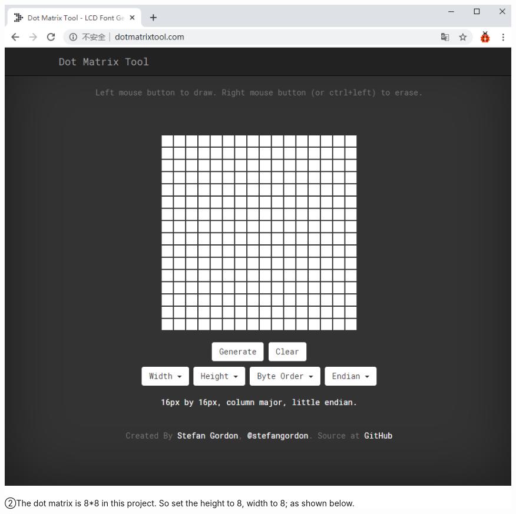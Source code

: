![](media/354693b5679a2615c62e99b7025d6355.png)


②The dot matrix is 8\*8 in this project. So set the height to 8, width to 8; as shown below.
